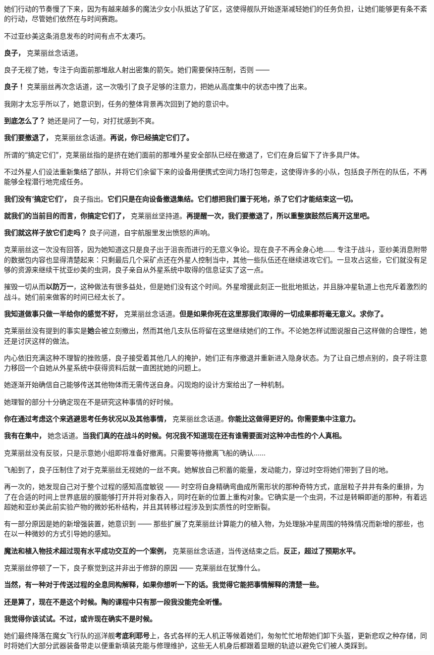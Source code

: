 她们行动的节奏慢了下来，因为有越来越多的魔法少女小队抵达了矿区，这使得舰队开始逐渐减轻她们的任务负担，让她们能够更有条不紊的行动，尽管她们依然在与时间赛跑。

不过亚纱美这条消息发布的时间有点不太凑巧。

**良子，** 克莱丽丝念话道。

良子无视了她，专注于向面前那堆敌人射出密集的箭矢。她们需要保持压制，否则 ——

**良子！** 克莱丽丝再次念话道，这一次吸引了良子足够的注意力，把她从高度集中的状态中拽了出来。

我刚才太忘乎所以了，她意识到，任务的整体背景再次回到了她的意识中。

**到底怎么了？** 她还是问了一句，对打扰感到不爽。

**我们要撤退了，** 克莱丽丝念话道。**再说，你已经搞定它们了。**

所谓的“搞定它们”，克莱丽丝指的是挤在她们面前的那堆外星安全部队已经在撤退了，它们在身后留下了许多具尸体。

不过外星人们设法重新集结了部队，并将它们余留下来的设备用便携式空间力场打包带走，这使得许多的小队，包括良子所在的队伍，不再能够全程潜行地完成任务。

**我们没有‘搞定它们’，** 良子指出。**它们只是在向设备撤退集结。它们想把我们置于死地，杀了它们才能结束这一切。**

**就我们的当前目的而言，你搞定它们了，** 克莱丽丝坚持道。**再提醒一次，我们要撤退了，所以重整旗鼓然后离开这里吧。**

**我们就这样子放它们走吗？** 良子问道，自宇航服里发出愤怒的声响。

克莱丽丝这一次没有回答，因为她知道这只是良子出于沮丧而进行的无意义争论。现在良子不再全身心地…… 专注于战斗，亚纱美消息附带的数据包内容也显得清楚起来：只剩最后几个采矿点还在外星人控制当中，其他一些队伍还在继续进攻它们。一旦攻占这些，它们就没有足够的资源来继续干扰亚纱美的虫洞，良子亲自从外星系统中取得的信息证实了这一点。

摧毁一切从而**以防万一**，这种做法有很多益处，但是她们没有这个时间。外星增援此刻正一批批地抵达，并且脉冲星轨道上也充斥着激烈的战斗。她们前来做客的时间已经太长了。

**我知道做事只做一半给你的感觉不好，** 克莱丽丝念话道。**但是如果你死在这里那我们取得的一切成果都将毫无意义。求你了。**

克莱丽丝没有提到的事实是**她**会被立刻撤出，然而其他几支队伍将留在这里继续她们的工作。不论她怎样试图说服自己这样做的合理性，她还是讨厌这样的做法。

内心依旧充满这种不理智的挫败感，良子接受着其他几人的掩护，她们正有序撤退并重新进入隐身状态。为了让自己想点别的，良子将注意力移回一个自她从外星系统中获得资料后就一直困扰她的问题上。

她逐渐开始确信自己能够传送其他物体而无需传送自身。闪现炮的设计方案给出了一种机制。

她理智的部分十分确定现在不是研究这种事情的好时候。

**你在通过考虑这个来逃避思考任务状况以及其他事情，** 克莱丽丝念话道。**你能比这做得更好的。你需要集中注意力。**

**我有在集中，** 她念话道。**当我们真的在战斗的时候。何况我不知道现在还有谁需要面对这种冲击性的个人真相。**

克莱丽丝没有反驳，只是示意她小组即将准备好撤离。只需要等待撤离飞船的确认……

飞船到了，良子压制住了对于克莱丽丝无视她的一丝不爽。她解放自己积蓄的能量，发动能力，穿过时空将她们带到了目的地。

再一次的，她发现自己对于整个过程的感知高度敏锐 —— 时空将自身精确弯曲成所需形状的那种奇特方式，底层粒子井井有条的重排，为了在合适的时间上世界底层的膜能够打开并将对象吞入，同时在新的位置上重构对象。它确实是一个虫洞，不过是转瞬即逝的那种，有着远超她和亚纱美此前实验产物的微妙拓朴结构，并且其转移过程涉及到实质性的时空断裂。

有一部分原因是她的新增强装置，她意识到 —— 那些扩展了克莱丽丝计算能力的植入物，为处理脉冲星周围的特殊情况而新增的那些，也在以一种微妙的方式引导她的感知。

**魔法和植入物技术超过现有水平成功交互的一个案例，** 克莱丽丝念话道，当传送结束之后。**反正，超过了预期水平。**

克莱丽丝停顿了一下，良子察觉到这并非出于修辞的原因 —— 克莱丽丝在犹豫什么。

**当然，有一种对于传送过程的全息同构解释，如果你想听一下的话。我觉得它能把事情解释的清楚一些。**

**还是算了，现在不是这个时候。陶的课程中只有那一段我没能完全听懂。**

**我觉得你该试试。不过，或许现在确实不是时候。**

她们最终降落在魔女飞行队的巡洋舰**考底利耶号**上，各式各样的无人机正等候着她们，匆匆忙忙地帮她们卸下头盔，更新悲叹之种存储，同时将她们大部分武器装备带走以便重新填装充能与修理维护，这些无人机身后都跟着显眼的轨迹以避免它们被人类踩到。
